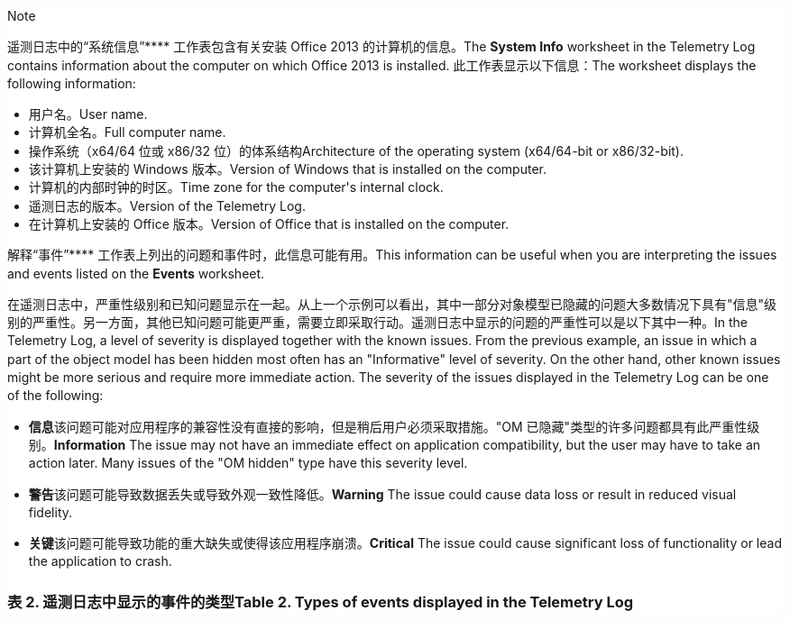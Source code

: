 > [!NOTE]
>  <span data-ttu-id="eb18d-224">遥测日志中的“系统信息”\*\*\*\* 工作表包含有关安装 Office 2013 的计算机的信息。</span><span class="sxs-lookup"><span data-stu-id="eb18d-224">The **System Info** worksheet in the Telemetry Log contains information about the computer on which Office 2013 is installed.</span></span> <span data-ttu-id="eb18d-225">此工作表显示以下信息：</span><span class="sxs-lookup"><span data-stu-id="eb18d-225">The worksheet displays the following information:</span></span> 
> - <span data-ttu-id="eb18d-226">用户名。</span><span class="sxs-lookup"><span data-stu-id="eb18d-226">User name.</span></span>
> - <span data-ttu-id="eb18d-227">计算机全名。</span><span class="sxs-lookup"><span data-stu-id="eb18d-227">Full computer name.</span></span>
> - <span data-ttu-id="eb18d-228">操作系统（x64/64 位或 x86/32 位）的体系结构</span><span class="sxs-lookup"><span data-stu-id="eb18d-228">Architecture of the operating system (x64/64-bit or x86/32-bit).</span></span>
> - <span data-ttu-id="eb18d-229">该计算机上安装的 Windows 版本。</span><span class="sxs-lookup"><span data-stu-id="eb18d-229">Version of Windows that is installed on the computer.</span></span>
> - <span data-ttu-id="eb18d-230">计算机的内部时钟的时区。</span><span class="sxs-lookup"><span data-stu-id="eb18d-230">Time zone for the computer's internal clock.</span></span>
> - <span data-ttu-id="eb18d-231">遥测日志的版本。</span><span class="sxs-lookup"><span data-stu-id="eb18d-231">Version of the Telemetry Log.</span></span>
> - <span data-ttu-id="eb18d-232">在计算机上安装的 Office 版本。</span><span class="sxs-lookup"><span data-stu-id="eb18d-232">Version of Office that is installed on the computer.</span></span>
> 
> <span data-ttu-id="eb18d-233">解释“事件”\*\*\*\* 工作表上列出的问题和事件时，此信息可能有用。</span><span class="sxs-lookup"><span data-stu-id="eb18d-233">This information can be useful when you are interpreting the issues and events listed on the **Events** worksheet.</span></span> 
  
<span data-ttu-id="eb18d-p123">在遥测日志中，严重性级别和已知问题显示在一起。从上一个示例可以看出，其中一部分对象模型已隐藏的问题大多数情况下具有"信息"级别的严重性。另一方面，其他已知问题可能更严重，需要立即采取行动。遥测日志中显示的问题的严重性可以是以下其中一种。</span><span class="sxs-lookup"><span data-stu-id="eb18d-p123">In the Telemetry Log, a level of severity is displayed together with the known issues. From the previous example, an issue in which a part of the object model has been hidden most often has an "Informative" level of severity. On the other hand, other known issues might be more serious and require more immediate action. The severity of the issues displayed in the Telemetry Log can be one of the following:</span></span>
  
- <span data-ttu-id="eb18d-p124">**信息**该问题可能对应用程序的兼容性没有直接的影响，但是稍后用户必须采取措施。"OM 已隐藏"类型的许多问题都具有此严重性级别。</span><span class="sxs-lookup"><span data-stu-id="eb18d-p124">**Information** The issue may not have an immediate effect on application compatibility, but the user may have to take an action later. Many issues of the "OM hidden" type have this severity level.</span></span> 
    
- <span data-ttu-id="eb18d-240">**警告**该问题可能导致数据丢失或导致外观一致性降低。</span><span class="sxs-lookup"><span data-stu-id="eb18d-240">**Warning** The issue could cause data loss or result in reduced visual fidelity.</span></span> 
    
- <span data-ttu-id="eb18d-241">**关键**该问题可能导致功能的重大缺失或使得该应用程序崩溃。</span><span class="sxs-lookup"><span data-stu-id="eb18d-241">**Critical** The issue could cause significant loss of functionality or lead the application to crash.</span></span> 
    
### <a name="table-2-types-of-events-displayed-in-the-telemetry-log"></a><span data-ttu-id="eb18d-p125">表 2. 遥测日志中显示的事件的类型</span><span class="sxs-lookup"><span data-stu-id="eb18d-p125">Table 2. Types of events displayed in the Telemetry Log</span></span>
<span data-ttu-id="eb18d-244"><a name="OEV_Table2"> </a></span><span class="sxs-lookup"><span data-stu-id="eb18d-244"></span></span>

